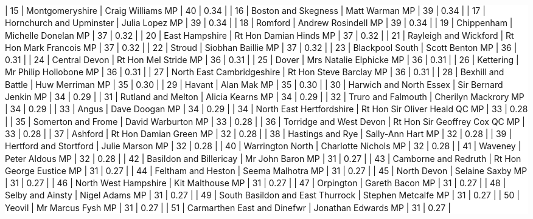 | 15 | Montgomeryshire | Craig Williams MP | 40 | 0.34 |
| 16 | Boston and Skegness | Matt Warman MP | 39 | 0.34 |
| 17 | Hornchurch and Upminster | Julia Lopez MP | 39 | 0.34 |
| 18 | Romford | Andrew Rosindell MP | 39 | 0.34 |
| 19 | Chippenham | Michelle Donelan MP | 37 | 0.32 |
| 20 | East Hampshire | Rt Hon Damian Hinds MP | 37 | 0.32 |
| 21 | Rayleigh and Wickford | Rt Hon Mark Francois MP | 37 | 0.32 |
| 22 | Stroud | Siobhan Baillie MP | 37 | 0.32 |
| 23 | Blackpool South | Scott Benton MP | 36 | 0.31 |
| 24 | Central Devon | Rt Hon Mel Stride MP | 36 | 0.31 |
| 25 | Dover | Mrs Natalie Elphicke MP | 36 | 0.31 |
| 26 | Kettering | Mr Philip Hollobone MP | 36 | 0.31 |
| 27 | North East Cambridgeshire | Rt Hon Steve Barclay MP | 36 | 0.31 |
| 28 | Bexhill and Battle | Huw Merriman MP | 35 | 0.30 |
| 29 | Havant | Alan Mak MP | 35 | 0.30 |
| 30 | Harwich and North Essex | Sir Bernard Jenkin MP | 34 | 0.29 |
| 31 | Rutland and Melton | Alicia Kearns MP | 34 | 0.29 |
| 32 | Truro and Falmouth | Cherilyn Mackrory MP | 34 | 0.29 |
| 33 | Angus | Dave Doogan MP | 34 | 0.29 |
| 34 | North East Hertfordshire | Rt Hon Sir Oliver Heald QC MP | 33 | 0.28 |
| 35 | Somerton and Frome | David Warburton MP | 33 | 0.28 |
| 36 | Torridge and West Devon | Rt Hon Sir Geoffrey Cox QC MP | 33 | 0.28 |
| 37 | Ashford | Rt Hon Damian Green MP | 32 | 0.28 |
| 38 | Hastings and Rye | Sally-Ann Hart MP | 32 | 0.28 |
| 39 | Hertford and Stortford | Julie Marson MP | 32 | 0.28 |
| 40 | Warrington North | Charlotte Nichols MP | 32 | 0.28 |
| 41 | Waveney | Peter Aldous MP | 32 | 0.28 |
| 42 | Basildon and Billericay | Mr John Baron MP | 31 | 0.27 |
| 43 | Camborne and Redruth | Rt Hon George Eustice MP | 31 | 0.27 |
| 44 | Feltham and Heston | Seema Malhotra MP | 31 | 0.27 |
| 45 | North Devon | Selaine Saxby MP | 31 | 0.27 |
| 46 | North West Hampshire | Kit Malthouse MP | 31 | 0.27 |
| 47 | Orpington | Gareth Bacon MP | 31 | 0.27 |
| 48 | Selby and Ainsty | Nigel Adams MP | 31 | 0.27 |
| 49 | South Basildon and East Thurrock | Stephen Metcalfe MP | 31 | 0.27 |
| 50 | Yeovil | Mr Marcus Fysh MP | 31 | 0.27 |
| 51 | Carmarthen East and Dinefwr | Jonathan Edwards MP | 31 | 0.27 |